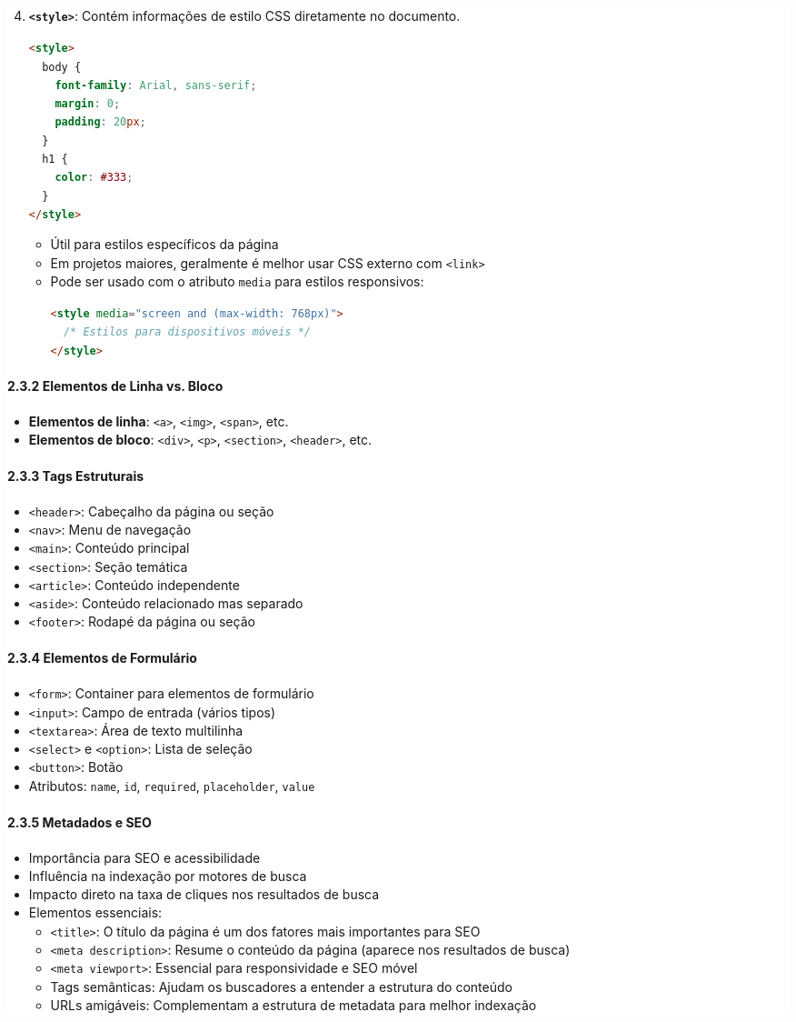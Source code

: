 4. **`<style>`**: Contém informações de estilo CSS diretamente no documento.
   ```html
   <style>
     body {
       font-family: Arial, sans-serif;
       margin: 0;
       padding: 20px;
     }
     h1 {
       color: #333;
     }
   </style>
   ```
   - Útil para estilos específicos da página
   - Em projetos maiores, geralmente é melhor usar CSS externo com `<link>`
   - Pode ser usado com o atributo `media` para estilos responsivos:
     ```html
     <style media="screen and (max-width: 768px)">
       /* Estilos para dispositivos móveis */
     </style>
     ```

#### 2.3.2 Elementos de Linha vs. Bloco
- **Elementos de linha**: `<a>`, `<img>`, `<span>`, etc.
- **Elementos de bloco**: `<div>`, `<p>`, `<section>`, `<header>`, etc.

#### 2.3.3 Tags Estruturais
- `<header>`: Cabeçalho da página ou seção
- `<nav>`: Menu de navegação
- `<main>`: Conteúdo principal
- `<section>`: Seção temática
- `<article>`: Conteúdo independente
- `<aside>`: Conteúdo relacionado mas separado
- `<footer>`: Rodapé da página ou seção

#### 2.3.4 Elementos de Formulário
- `<form>`: Container para elementos de formulário
- `<input>`: Campo de entrada (vários tipos)
- `<textarea>`: Área de texto multilinha
- `<select>` e `<option>`: Lista de seleção
- `<button>`: Botão
- Atributos: `name`, `id`, `required`, `placeholder`, `value`

#### 2.3.5 Metadados e SEO
- Importância para SEO e acessibilidade
- Influência na indexação por motores de busca
- Impacto direto na taxa de cliques nos resultados de busca
- Elementos essenciais:
  - `<title>`: O título da página é um dos fatores mais importantes para SEO
  - `<meta description>`: Resume o conteúdo da página (aparece nos resultados de busca)
  - `<meta viewport>`: Essencial para responsividade e SEO móvel
  - Tags semânticas: Ajudam os buscadores a entender a estrutura do conteúdo
  - URLs amigáveis: Complementam a estrutura de metadata para melhor indexação
